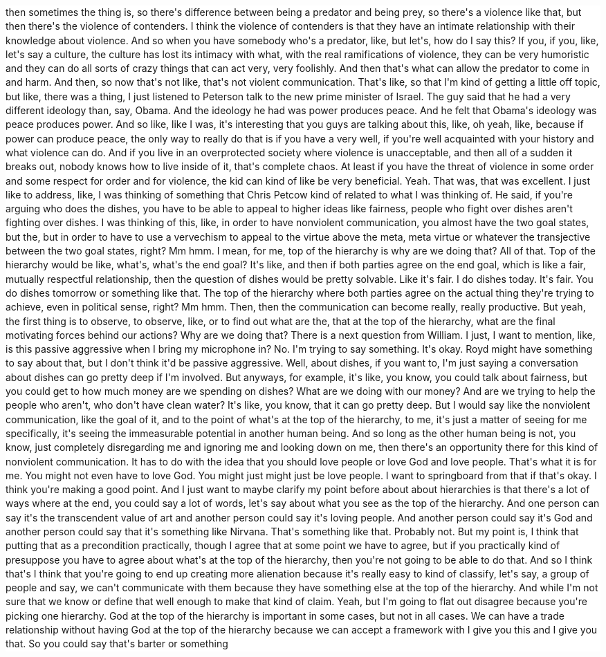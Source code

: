 then sometimes the thing is, so there's difference between being a predator and being prey, so there's a violence like that, but then there's the violence of contenders. I think the violence of contenders is that they have an intimate relationship with their knowledge about violence. And so when you have somebody who's a predator, like, but let's, how do I say this? If you, if you, like, let's say a culture, the culture has lost its intimacy with what, with the real ramifications of violence, they can be very humoristic and they can do all sorts of crazy things that can act very, very foolishly. And then that's what can allow the predator to come in and harm. And then, so now that's not like, that's not violent communication. That's like, so that I'm kind of getting a little off topic, but like, there was a thing, I just listened to Peterson talk to the new prime minister of Israel. The guy said that he had a very different ideology than, say, Obama. And the ideology he had was power produces peace. And he felt that Obama's ideology was peace produces power. And so like, like I was, it's interesting that you guys are talking about this, like, oh yeah, like, because if power can produce peace, the only way to really do that is if you have a very well, if you're well acquainted with your history and what violence can do. And if you live in an overprotected society where violence is unacceptable, and then all of a sudden it breaks out, nobody knows how to live inside of it, that's complete chaos. At least if you have the threat of violence in some order and some respect for order and for violence, the kid can kind of like be very beneficial. Yeah. That was, that was excellent. I just like to address, like, I was thinking of something that Chris Petcow kind of related to what I was thinking of. He said, if you're arguing who does the dishes, you have to be able to appeal to higher ideas like fairness, people who fight over dishes aren't fighting over dishes. I was thinking of this, like, in order to have nonviolent communication, you almost have the two goal states, but the, but in order to have to use a vervechism to appeal to the virtue above the meta, meta virtue or whatever the transjective between the two goal states, right? Mm hmm. I mean, for me, top of the hierarchy is why are we doing that? All of that. Top of the hierarchy would be like, what's, what's the end goal? It's like, and then if both parties agree on the end goal, which is like a fair, mutually respectful relationship, then the question of dishes would be pretty solvable. Like it's fair. I do dishes today. It's fair. You do dishes tomorrow or something like that. The top of the hierarchy where both parties agree on the actual thing they're trying to achieve, even in political sense, right? Mm hmm. Then, then the communication can become really, really productive. But yeah, the first thing is to observe, to observe, like, or to find out what are the, that at the top of the hierarchy, what are the final motivating forces behind our actions? Why are we doing that? There is a next question from William. I just, I want to mention, like, is this passive aggressive when I bring my microphone in? No. I'm trying to say something. It's okay. Royd might have something to say about that, but I don't think it'd be passive aggressive. Well, about dishes, if you want to, I'm just saying a conversation about dishes can go pretty deep if I'm involved. But anyways, for example, it's like, you know, you could talk about fairness, but you could get to how much money are we spending on dishes? What are we doing with our money? And are we trying to help the people who aren't, who don't have clean water? It's like, you know, that it can go pretty deep. But I would say like the nonviolent communication, like the goal of it, and to the point of what's at the top of the hierarchy, to me, it's just a matter of seeing for me specifically, it's seeing the immeasurable potential in another human being. And so long as the other human being is not, you know, just completely disregarding me and ignoring me and looking down on me, then there's an opportunity there for this kind of nonviolent communication. It has to do with the idea that you should love people or love God and love people. That's what it is for me. You might not even have to love God. You might just might just be love people. I want to springboard from that if that's okay. I think you're making a good point. And I just want to maybe clarify my point before about about hierarchies is that there's a lot of ways where at the end, you could say a lot of words, let's say about what you see as the top of the hierarchy. And one person can say it's the transcendent value of art and another person could say it's loving people. And another person could say it's God and another person could say that it's something like Nirvana. That's something like that. Probably not. But my point is, I think that putting that as a precondition practically, though I agree that at some point we have to agree, but if you practically kind of presuppose you have to agree about what's at the top of the hierarchy, then you're not going to be able to do that. And so I think that's I think that you're going to end up creating more alienation because it's really easy to kind of classify, let's say, a group of people and say, we can't communicate with them because they have something else at the top of the hierarchy. And while I'm not sure that we know or define that well enough to make that kind of claim. Yeah, but I'm going to flat out disagree because you're picking one hierarchy. God at the top of the hierarchy is important in some cases, but not in all cases. We can have a trade relationship without having God at the top of the hierarchy because we can accept a framework with I give you this and I give you that. So you could say that's barter or something